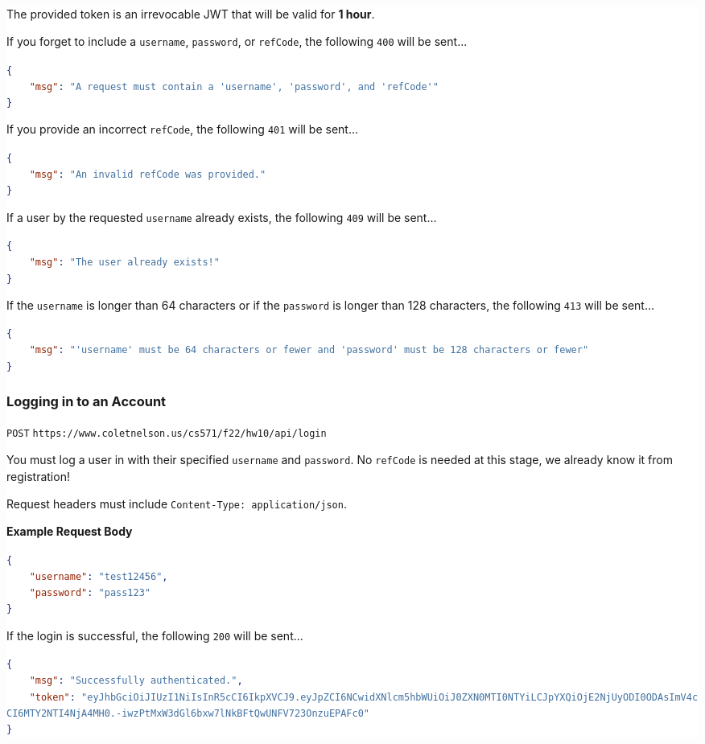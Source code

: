 The provided token is an irrevocable JWT that will be valid for **1 hour**.

If you forget to include a `username`, `password`, or `refCode`, the following `400` will be sent...

```json
{
    "msg": "A request must contain a 'username', 'password', and 'refCode'"
}
```

If you provide an incorrect `refCode`, the following `401` will be sent...

```json
{
    "msg": "An invalid refCode was provided."
}
```

If a user by the requested `username` already exists, the following `409` will be sent...

```json
{
    "msg": "The user already exists!"
}
```

If the `username` is longer than 64 characters or if the `password` is longer than 128 characters, the following `413` will be sent...

```json
{
    "msg": "'username' must be 64 characters or fewer and 'password' must be 128 characters or fewer"
}
```

### Logging in to an Account

`POST` `https://www.coletnelson.us/cs571/f22/hw10/api/login`

You must log a user in with their specified `username` and `password`. No `refCode` is needed at this stage, we already know it from registration!

Request headers must include `Content-Type: application/json`.

**Example Request Body**

```json
{
    "username": "test12456",
    "password": "pass123"
}
```

If the login is successful, the following `200` will be sent...

```json
{
    "msg": "Successfully authenticated.",
    "token": "eyJhbGciOiJIUzI1NiIsInR5cCI6IkpXVCJ9.eyJpZCI6NCwidXNlcm5hbWUiOiJ0ZXN0MTI0NTYiLCJpYXQiOjE2NjUyODI0ODAsImV4cCI6MTY2NTI4NjA4MH0.-iwzPtMxW3dGl6bxw7lNkBFtQwUNFV723OnzuEPAFc0"
}
```
